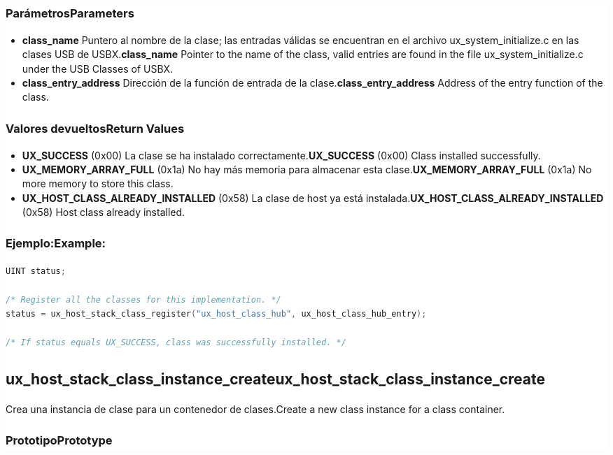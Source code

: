 ### <a name="parameters"></a><span data-ttu-id="3849c-153">Parámetros</span><span class="sxs-lookup"><span data-stu-id="3849c-153">Parameters</span></span>

- <span data-ttu-id="3849c-154">**class_name** Puntero al nombre de la clase; las entradas válidas se encuentran en el archivo ux_system_initialize.c en las clases USB de USBX.</span><span class="sxs-lookup"><span data-stu-id="3849c-154">**class_name** Pointer to the name of the class, valid entries are found in the file ux_system_initialize.c under the USB Classes of USBX.</span></span>
- <span data-ttu-id="3849c-155">**class_entry_address** Dirección de la función de entrada de la clase.</span><span class="sxs-lookup"><span data-stu-id="3849c-155">**class_entry_address** Address of the entry function of the class.</span></span>

### <a name="return-values"></a><span data-ttu-id="3849c-156">Valores devueltos</span><span class="sxs-lookup"><span data-stu-id="3849c-156">Return Values</span></span>

- <span data-ttu-id="3849c-157">**UX_SUCCESS** (0x00) La clase se ha instalado correctamente.</span><span class="sxs-lookup"><span data-stu-id="3849c-157">**UX_SUCCESS** (0x00) Class installed successfully.</span></span>
- <span data-ttu-id="3849c-158">**UX_MEMORY_ARRAY_FULL** (0x1a) No hay más memoria para almacenar esta clase.</span><span class="sxs-lookup"><span data-stu-id="3849c-158">**UX_MEMORY_ARRAY_FULL** (0x1a) No more memory to store this class.</span></span>
- <span data-ttu-id="3849c-159">**UX_HOST_CLASS_ALREADY_INSTALLED** (0x58) La clase de host ya está instalada.</span><span class="sxs-lookup"><span data-stu-id="3849c-159">**UX_HOST_CLASS_ALREADY_INSTALLED** (0x58) Host class already installed.</span></span>

### <a name="example"></a><span data-ttu-id="3849c-160">Ejemplo:</span><span class="sxs-lookup"><span data-stu-id="3849c-160">Example:</span></span>

```c
UINT status;

/* Register all the classes for this implementation. */
status = ux_host_stack_class_register("ux_host_class_hub", ux_host_class_hub_entry);

/* If status equals UX_SUCCESS, class was successfully installed. */
```

## <a name="ux_host_stack_class_instance_create"></a><span data-ttu-id="3849c-161">ux_host_stack_class_instance_create</span><span class="sxs-lookup"><span data-stu-id="3849c-161">ux_host_stack_class_instance_create</span></span>

<span data-ttu-id="3849c-162">Crea una instancia de clase para un contenedor de clases.</span><span class="sxs-lookup"><span data-stu-id="3849c-162">Create a new class instance for a class container.</span></span>

### <a name="prototype"></a><span data-ttu-id="3849c-163">Prototipo</span><span class="sxs-lookup"><span data-stu-id="3849c-163">Prototype</span></span>
